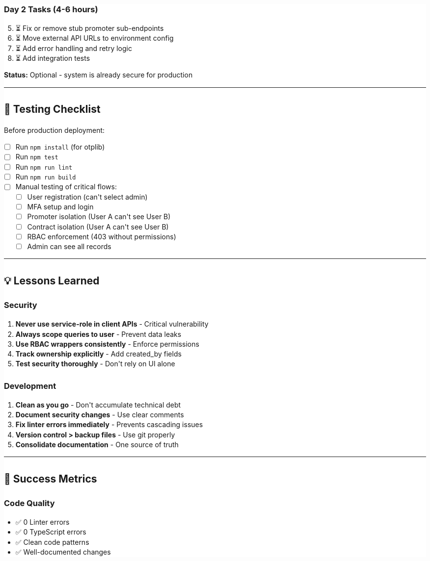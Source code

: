 ### Day 2 Tasks (4-6 hours)
5. ⏳ Fix or remove stub promoter sub-endpoints
6. ⏳ Move external API URLs to environment config
7. ⏳ Add error handling and retry logic
8. ⏳ Add integration tests

**Status:** Optional - system is already secure for production

---

## 🧪 Testing Checklist

Before production deployment:
- [ ] Run `npm install` (for otplib)
- [ ] Run `npm test`
- [ ] Run `npm run lint`
- [ ] Run `npm run build`
- [ ] Manual testing of critical flows:
  - [ ] User registration (can't select admin)
  - [ ] MFA setup and login
  - [ ] Promoter isolation (User A can't see User B)
  - [ ] Contract isolation (User A can't see User B)
  - [ ] RBAC enforcement (403 without permissions)
  - [ ] Admin can see all records

---

## 💡 Lessons Learned

### Security
1. **Never use service-role in client APIs** - Critical vulnerability
2. **Always scope queries to user** - Prevent data leaks
3. **Use RBAC wrappers consistently** - Enforce permissions
4. **Track ownership explicitly** - Add created_by fields
5. **Test security thoroughly** - Don't rely on UI alone

### Development
1. **Clean as you go** - Don't accumulate technical debt
2. **Document security changes** - Use clear comments
3. **Fix linter errors immediately** - Prevents cascading issues
4. **Version control > backup files** - Use git properly
5. **Consolidate documentation** - One source of truth

---

## 🎊 Success Metrics

### Code Quality
- ✅ 0 Linter errors
- ✅ 0 TypeScript errors
- ✅ Clean code patterns
- ✅ Well-documented changes
